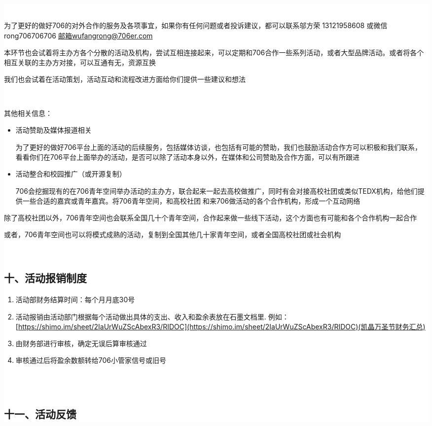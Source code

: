 <br>

为了更好的做好706的对外合作的服务及各项事宜，如果你有任何问题或者投诉建议，都可以联系邬方荣 13121958608 或微信rong706706706 邮箱wufangrong@706er.com

本环节也会试着将主办方各个分散的活动及机构，尝试互相连接起来，可以定期和706合作一些系列活动，或者大型品牌活动。或者将各个相互关联的主办方对接，可以互通有无，资源互换

我们也会试着在活动策划，活动互动和流程改进方面给你们提供一些建议和想法

<br>

其他相关信息：

- 活动赞助及媒体报道相关

   为了更好的做好706平台上面的活动的后续服务，包括媒体访谈，也包括有可能的赞助，我们也鼓励活动合作方可以积极和我们联系，看看你们在706平台上面举办的活动，是否可以除了活动本身以外，在媒体和公司赞助及合作方面，可以有所跟进

- 活动整合和校园推广（或开源复制）

   706会挖掘现有的在706青年空间举办活动的主办方，联合起来一起去高校做推广，同时有会对接高校社团或类似TEDX机构，给他们提供一些合适的嘉宾或青年嘉宾。将706青年空间，和高校社团 和来706做活动的各个合作机构，形成一个互动网络



除了高校社团以外，706青年空间也会联系全国几十个青年空间，合作起来做一些线下活动，这个方面也有可能和各个合作机构一起合作

或者，706青年空间也可以将模式成熟的活动，复制到全国其他几十家青年空间，或者全国高校社团或社会机构

<br>

## 十、活动报销制度

1. 活动部财务结算时间：每个月月底30号

2. 活动报销由活动部门根据每个活动做出具体的支出、收入和盈余表放在石墨文档里.  例如： [https://shimo.im/sheet/2IaUrWuZScAbexR3/RIDOC](https://shimo.im/sheet/2IaUrWuZScAbexR3/RIDOC)(凯晶万圣节财务汇总)  

3. 由财务部进行审核，确定无误后算审核通过

4. 审核通过后将盈余数额转给706小管家信号或旧号

<br><br>

## 十一、活动反馈